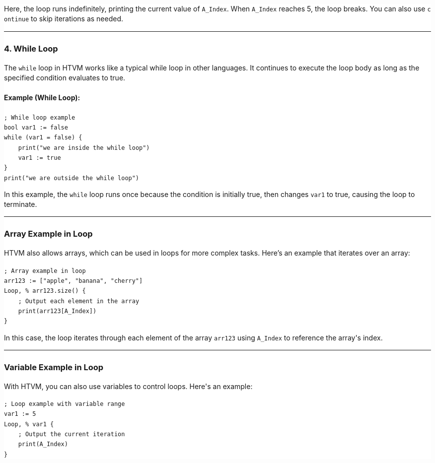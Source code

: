 Here, the loop runs indefinitely, printing the current value of `A_Index`. When `A_Index` reaches 5, the loop breaks. You can also use `continue` to skip iterations as needed.

---

### **4. While Loop**

The `while` loop in HTVM works like a typical while loop in other languages. It continues to execute the loop body as long as the specified condition evaluates to true.

#### Example (While Loop):

```htvm
; While loop example
bool var1 := false
while (var1 = false) {
    print("we are inside the while loop")
    var1 := true
}
print("we are outside the while loop")

```

In this example, the `while` loop runs once because the condition is initially true, then changes `var1` to true, causing the loop to terminate.

---

### **Array Example in Loop**

HTVM also allows arrays, which can be used in loops for more complex tasks. Here’s an example that iterates over an array:

```htvm
; Array example in loop
arr123 := ["apple", "banana", "cherry"]
Loop, % arr123.size() {
    ; Output each element in the array
    print(arr123[A_Index])
}

```

In this case, the loop iterates through each element of the array `arr123` using `A_Index` to reference the array's index.

---

### **Variable Example in Loop**

With HTVM, you can also use variables to control loops. Here's an example:

```htvm
; Loop example with variable range
var1 := 5
Loop, % var1 {
    ; Output the current iteration
    print(A_Index)
}

```
